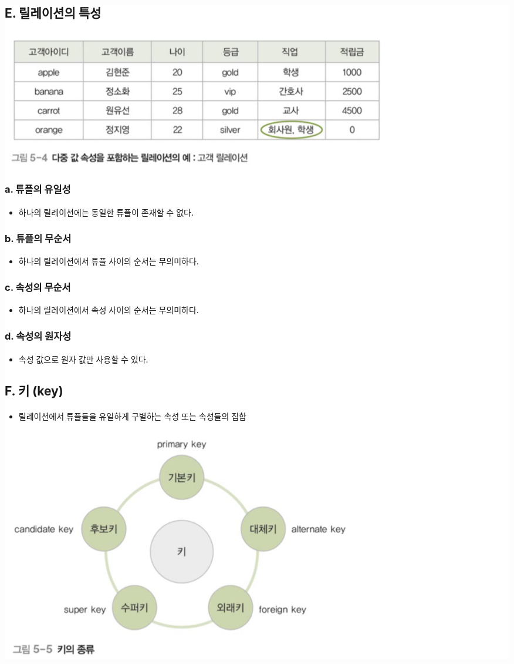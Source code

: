 ## E. 릴레이션의 특성

![](/bin/db_image/db_6_3.png)

### a. 튜플의 유일성

- 하나의 릴레이션에는 동일한 튜플이 존재할 수 없다.

### b. 튜플의 무순서

- 하나의 릴레이션에서 튜플 사이의 순서는 무의미하다.

### c. 속성의 무순서

- 하나의 릴레이션에서 속성 사이의 순서는 무의미하다.

### d. 속성의 원자성

- 속성 값으로 원자 값만 사용할 수 있다.

## F. 키 (key)

- 릴레이션에서 튜플들을 유일하게 구별하는 속성 또는 속성들의 집합

![](/bin/db_image/db_6_4.png)
